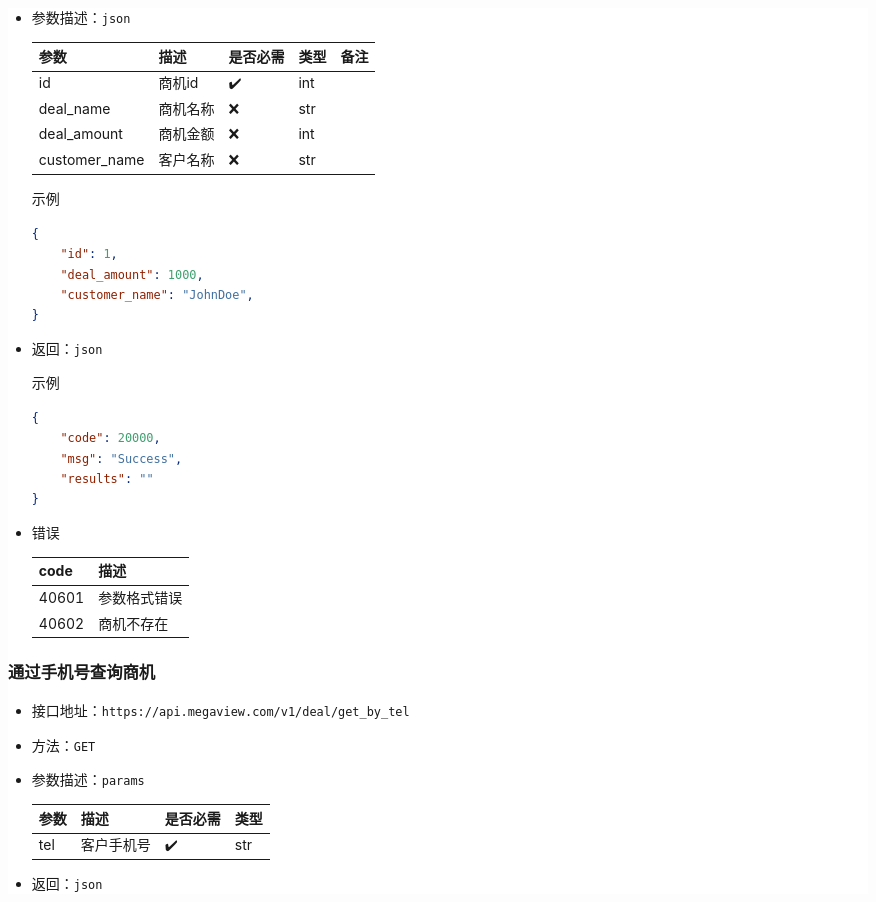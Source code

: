 + 参数描述：`json`

    |参数|描述|是否必需|类型|备注|
    |:--|:--|:--|:--|:--|
    |id|商机id|:heavy_check_mark:|int||
    |deal_name|商机名称|:x:|str||
    |deal_amount|商机金额|:x:|int||
    |customer_name|客户名称|:x:|str||

    示例

    ```json
    {
        "id": 1,
        "deal_amount": 1000,
        "customer_name": "JohnDoe",
    }
    ```

+ 返回：`json`

    示例

    ```json
    {
        "code": 20000,
        "msg": "Success",
        "results": ""
    }
    ```

+ 错误

    | code  | 描述        |
    | :---- | ------------|
    | 40601 | 参数格式错误 |
    | 40602 | 商机不存在   |

### 通过手机号查询商机

+ 接口地址：`https://api.megaview.com/v1/deal/get_by_tel`

+ 方法：`GET`

+ 参数描述：`params`

    |参数|描述|是否必需|类型|
    |:--|:--|:--|:--|
    |tel|客户手机号|:heavy_check_mark:|str|

+ 返回：`json`
